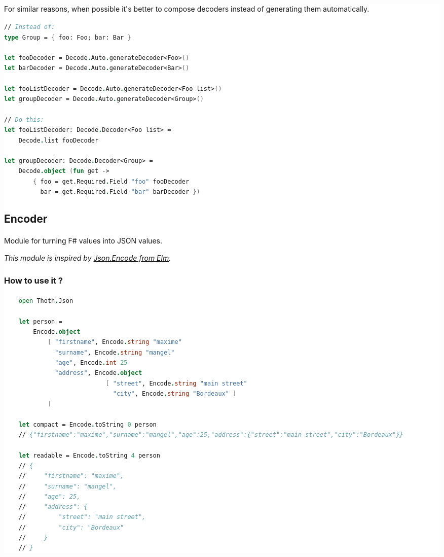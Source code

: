 For similar reasons, when possible it's better to compose decoders instead of generating them automatically.

```fsharp
// Instead of:
type Group = { foo: Foo; bar: Bar }

let fooDecoder = Decode.Auto.generateDecoder<Foo>()
let barDecoder = Decode.Auto.generateDecoder<Bar>()

let fooListDecoder = Decode.Auto.generateDecoder<Foo list>()
let groupDecoder = Decode.Auto.generateDecoder<Group>()

// Do this:
let fooListDecoder: Decode.Decoder<Foo list> =
    Decode.list fooDecoder

let groupDecoder: Decode.Decoder<Group> =
    Decode.object (fun get ->
        { foo = get.Required.Field "foo" fooDecoder
          bar = get.Required.Field "bar" barDecoder })
```

## Encoder

Module for turning F# values into JSON values.

*This module is inspired by [Json.Encode from Elm](http://package.elm-lang.org/packages/elm-lang/core/latest/Json-Encode).*

### How to use it ?

```fsharp
    open Thoth.Json

    let person =
        Encode.object
            [ "firstname", Encode.string "maxime"
              "surname", Encode.string "mangel"
              "age", Encode.int 25
              "address", Encode.object
                            [ "street", Encode.string "main street"
                              "city", Encode.string "Bordeaux" ]
            ]

    let compact = Encode.toString 0 person
    // {"firstname":"maxime","surname":"mangel","age":25,"address":{"street":"main street","city":"Bordeaux"}}

    let readable = Encode.toString 4 person
    // {
    //     "firstname": "maxime",
    //     "surname": "mangel",
    //     "age": 25,
    //     "address": {
    //         "street": "main street",
    //         "city": "Bordeaux"
    //     }
    // }
```
